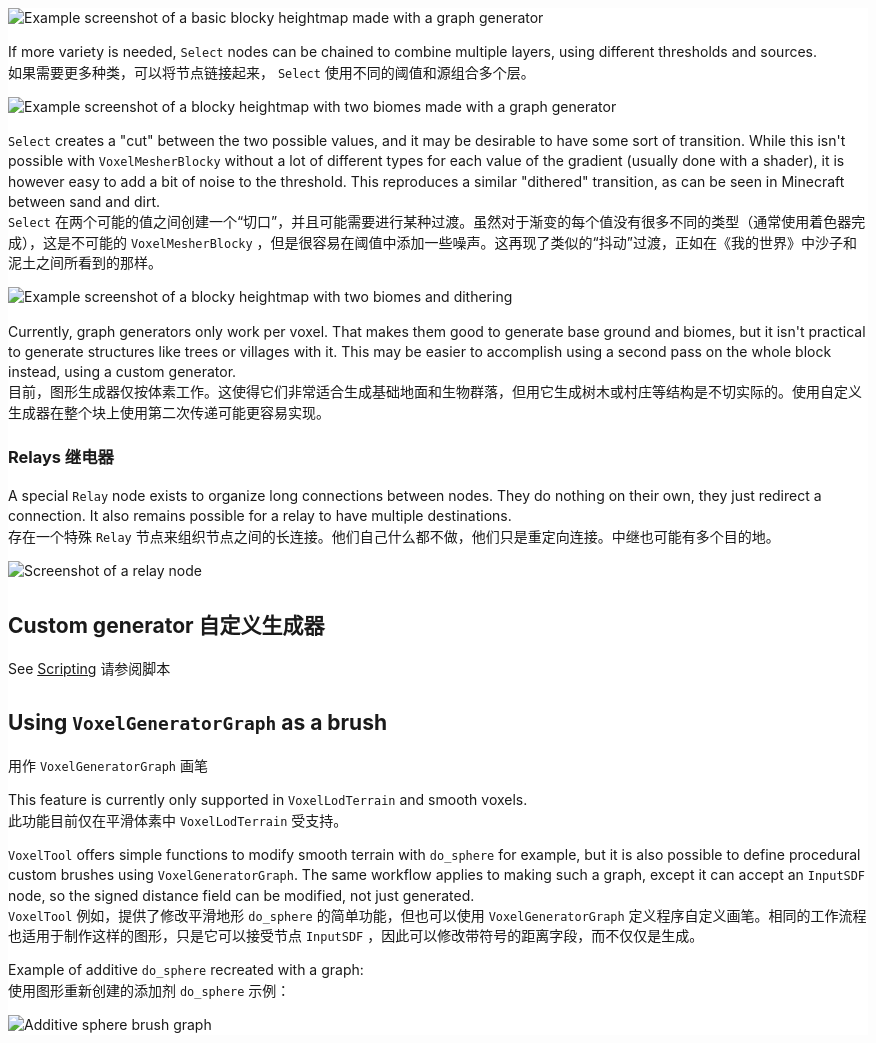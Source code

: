 ![Example screenshot of a basic blocky heightmap made with a graph generator](https://voxel-tools.readthedocs.io/en/latest/images/voxel_graph_blocky_basic_heightmap.webp)

If more variety is needed, `Select` nodes can be chained to combine multiple layers, using different thresholds and sources.  
如果需要更多种类，可以将节点链接起来， `Select` 使用不同的阈值和源组合多个层。

![Example screenshot of a blocky heightmap with two biomes made with a graph generator](https://voxel-tools.readthedocs.io/en/latest/images/voxel_graph_blocky_biome.webp)

`Select` creates a "cut" between the two possible values, and it may be desirable to have some sort of transition. While this isn't possible with `VoxelMesherBlocky` without a lot of different types for each value of the gradient (usually done with a shader), it is however easy to add a bit of noise to the threshold. This reproduces a similar "dithered" transition, as can be seen in Minecraft between sand and dirt.  
`Select` 在两个可能的值之间创建一个“切口”，并且可能需要进行某种过渡。虽然对于渐变的每个值没有很多不同的类型（通常使用着色器完成），这是不可能的 `VoxelMesherBlocky` ，但是很容易在阈值中添加一些噪声。这再现了类似的“抖动”过渡，正如在《我的世界》中沙子和泥土之间所看到的那样。

![Example screenshot of a blocky heightmap with two biomes and dithering](https://voxel-tools.readthedocs.io/en/latest/images/voxel_graph_blocky_biome_dithering.webp)

Currently, graph generators only work per voxel. That makes them good to generate base ground and biomes, but it isn't practical to generate structures like trees or villages with it. This may be easier to accomplish using a second pass on the whole block instead, using a custom generator.  
目前，图形生成器仅按体素工作。这使得它们非常适合生成基础地面和生物群落，但用它生成树木或村庄等结构是不切实际的。使用自定义生成器在整个块上使用第二次传递可能更容易实现。

### Relays 继电器

A special `Relay` node exists to organize long connections between nodes. They do nothing on their own, they just redirect a connection. It also remains possible for a relay to have multiple destinations.  
存在一个特殊 `Relay` 节点来组织节点之间的长连接。他们自己什么都不做，他们只是重定向连接。中继也可能有多个目的地。

![Screenshot of a relay node](https://voxel-tools.readthedocs.io/en/latest/images/relay_node.webp)

## Custom generator 自定义生成器

See [Scripting](https://voxel-tools.readthedocs.io/en/latest/scripting/) 请参阅脚本

## Using `VoxelGeneratorGraph` as a brush  
用作 `VoxelGeneratorGraph` 画笔

This feature is currently only supported in `VoxelLodTerrain` and smooth voxels.  
此功能目前仅在平滑体素中 `VoxelLodTerrain` 受支持。

`VoxelTool` offers simple functions to modify smooth terrain with `do_sphere` for example, but it is also possible to define procedural custom brushes using `VoxelGeneratorGraph`. The same workflow applies to making such a graph, except it can accept an `InputSDF` node, so the signed distance field can be modified, not just generated.  
`VoxelTool` 例如，提供了修改平滑地形 `do_sphere` 的简单功能，但也可以使用 `VoxelGeneratorGraph` 定义程序自定义画笔。相同的工作流程也适用于制作这样的图形，只是它可以接受节点 `InputSDF` ，因此可以修改带符号的距离字段，而不仅仅是生成。

Example of additive `do_sphere` recreated with a graph:  
使用图形重新创建的添加剂 `do_sphere` 示例：

![Additive sphere brush graph](https://voxel-tools.readthedocs.io/en/latest/images/graph_sphere_brush.webp)

